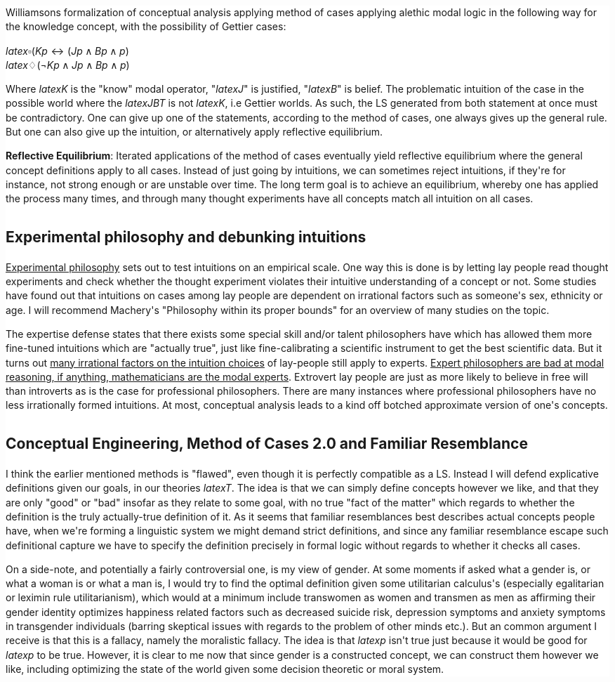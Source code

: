 Williamsons formalization of conceptual analysis applying method of cases applying alethic modal logic in the following way for the knowledge concept, with the possibility of Gettier cases:

$latex \square (Kp \leftrightarrow (Jp\wedge Bp\wedge p)$  
$latex \diamondsuit (\neg Kp\wedge Jp\wedge Bp\wedge p)$

Where $latex K$ is the "know" modal operator, "$latex J$" is justified, "$latex B$" is belief. The problematic intuition of the case in the possible world where the $latex JBT$ is not $latex K$, i.e Gettier worlds. As such, the LS generated from both statement at once must be contradictory. One can give up one of the statements, according to the method of cases, one always gives up the general rule. But one can also give up the intuition, or alternatively apply reflective equilibrium.

**Reflective Equilibrium**: Iterated applications of the method of cases eventually yield reflective equilibrium where the general concept definitions apply to all cases. Instead of just going by intuitions, we can sometimes reject intuitions, if they're for instance, not strong enough or are unstable over time. The long term goal is to achieve an equilibrium, whereby one has applied the process many times, and through many thought experiments have all concepts match all intuition on all cases.

## Experimental philosophy and debunking intuitions

[Experimental philosophy](https://plato.stanford.edu/entries/experimental-philosophy/) sets out to test intuitions on an empirical scale. One way this is done is by letting lay people read thought experiments and check whether the thought experiment violates their intuitive understanding of a concept or not. Some studies have found out that intuitions on cases among lay people are dependent on irrational factors such as someone's sex, ethnicity or age. I will recommend Machery's "Philosophy within its proper bounds" for an overview of many studies on the topic.

The expertise defense states that there exists some special skill and/or talent philosophers have which has allowed them more fine-tuned intuitions which are "actually true", just like fine-calibrating a scientific instrument to get the best scientific data. But it turns out [many irrational factors on the intuition choices](https://www.tandfonline.com/doi/abs/10.1080/09515089.2010.490944) of lay-people still apply to experts. [Expert philosophers are bad at modal reasoning, if anything, mathematicians are the modal experts](https://www.tandfonline.com/doi/full/10.1080/00048402.2022.2058034). Extrovert lay people are just as more likely to believe in free will than introverts as is the case for professional philosophers. There are many instances where professional philosophers have no less irrationally formed intuitions. At most, conceptual analysis leads to a kind off botched approximate version of one's concepts.

## Conceptual Engineering, Method of Cases 2.0 and Familiar Resemblance

I think the earlier mentioned methods is "flawed", even though it is perfectly compatible as a LS. Instead I will defend explicative definitions given our goals, in our theories $latex T$. The idea is that we can simply define concepts however we like, and that they are only "good" or "bad" insofar as they relate to some goal, with no true "fact of the matter" which regards to whether the definition is the truly actually-true definition of it. As it seems that familiar resemblances best describes actual concepts people have, when we're forming a linguistic system we might demand strict definitions, and since any familiar resemblance escape such definitional capture we have to specify the definition precisely in formal logic without regards to whether it checks all cases.

On a side-note, and potentially a fairly controversial one, is my view of gender. At some moments if asked what a gender is, or what a woman is or what a man is, I would try to find the optimal definition given some utilitarian calculus's (especially egalitarian or leximin rule utilitarianism), which would at a minimum include transwomen as women and transmen as men as affirming their gender identity optimizes happiness related factors such as decreased suicide risk, depression symptoms and anxiety symptoms in transgender individuals (barring skeptical issues with regards to the problem of other minds etc.). But an common argument I receive is that this is a fallacy, namely the moralistic fallacy. The idea is that $latex p$ isn't true just because it would be good for $latex p$ to be true. However, it is clear to me now that since gender is a constructed concept, we can construct them however we like, including optimizing the state of the world given some decision theoretic or moral system.
